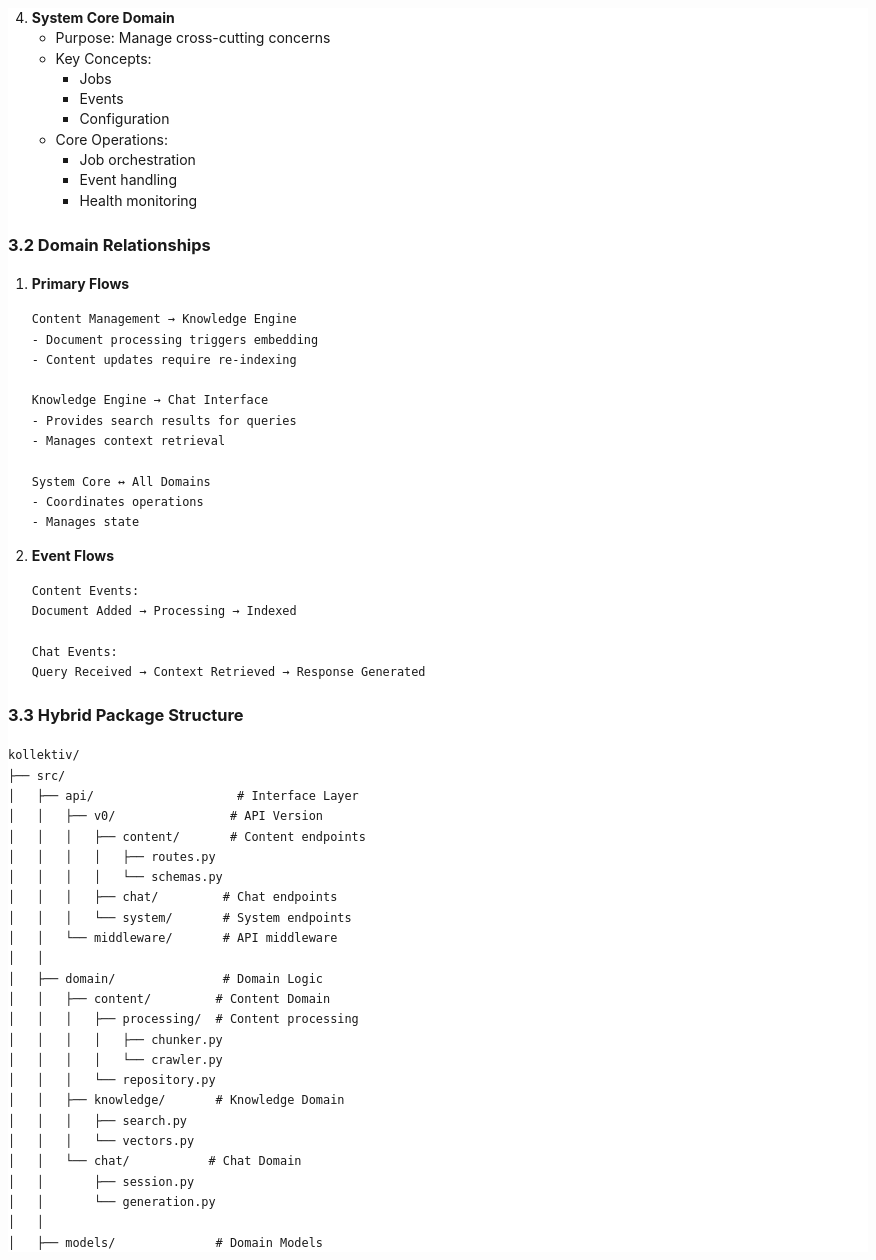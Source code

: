 4. **System Core Domain**
   - Purpose: Manage cross-cutting concerns
   - Key Concepts:
     - Jobs
     - Events
     - Configuration
   - Core Operations:
     - Job orchestration
     - Event handling
     - Health monitoring

### 3.2 Domain Relationships

1. **Primary Flows**
   ```
   Content Management → Knowledge Engine
   - Document processing triggers embedding
   - Content updates require re-indexing

   Knowledge Engine → Chat Interface
   - Provides search results for queries
   - Manages context retrieval

   System Core ↔ All Domains
   - Coordinates operations
   - Manages state
   ```

2. **Event Flows**
   ```
   Content Events:
   Document Added → Processing → Indexed

   Chat Events:
   Query Received → Context Retrieved → Response Generated
   ```

### 3.3 Hybrid Package Structure

```
kollektiv/
├── src/
│   ├── api/                    # Interface Layer
│   │   ├── v0/                # API Version
│   │   │   ├── content/       # Content endpoints
│   │   │   │   ├── routes.py
│   │   │   │   └── schemas.py
│   │   │   ├── chat/         # Chat endpoints
│   │   │   └── system/       # System endpoints
│   │   └── middleware/       # API middleware
│   │
│   ├── domain/               # Domain Logic
│   │   ├── content/         # Content Domain
│   │   │   ├── processing/  # Content processing
│   │   │   │   ├── chunker.py
│   │   │   │   └── crawler.py
│   │   │   └── repository.py
│   │   ├── knowledge/       # Knowledge Domain
│   │   │   ├── search.py
│   │   │   └── vectors.py
│   │   └── chat/           # Chat Domain
│   │       ├── session.py
│   │       └── generation.py
│   │
│   ├── models/              # Domain Models
```